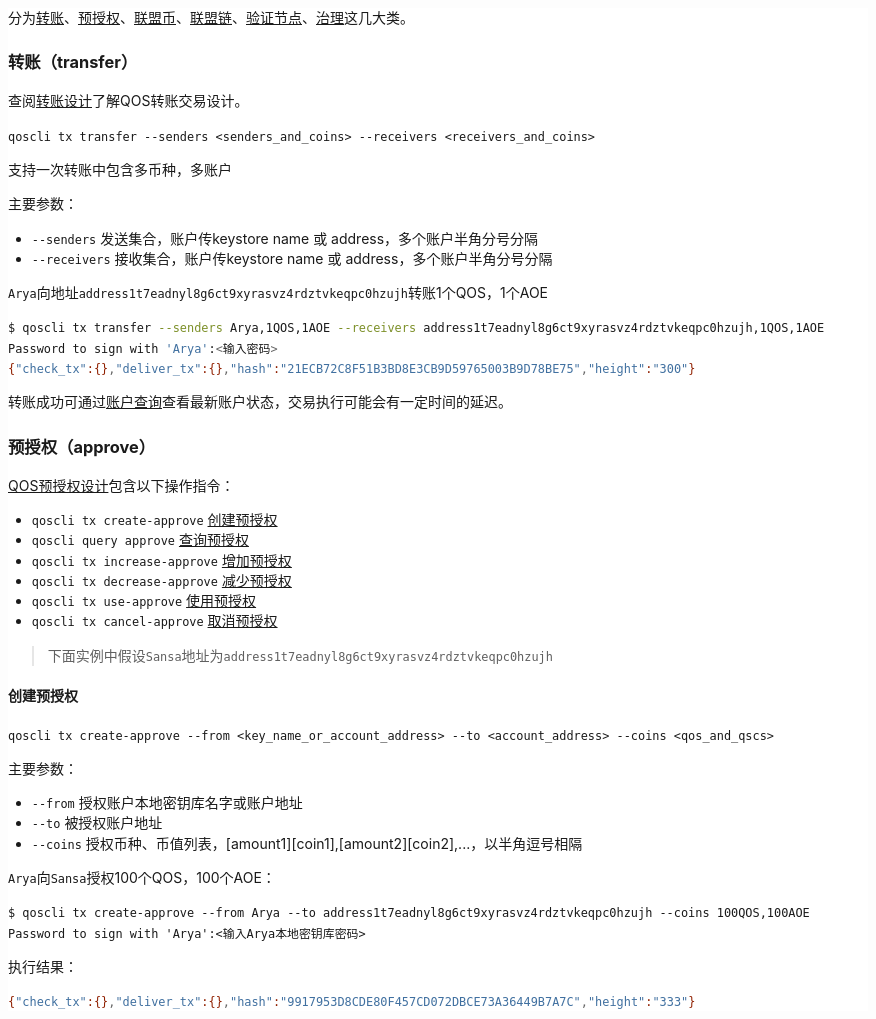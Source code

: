 分为[转账](#转账（transfer）)、[预授权](#预授权（approve）)、[联盟币](#联盟币（qsc）)、[联盟链](#联盟链（qcp）)、[验证节点](#验证节点（validator）)、[治理](#治理（governance）)这几大类。

### 转账（transfer）

查阅[转账设计](../spec/transfer.md)了解QOS转账交易设计。

`qoscli tx transfer --senders <senders_and_coins> --receivers <receivers_and_coins>`

支持一次转账中包含多币种，多账户

主要参数：
- `--senders`   发送集合，账户传keystore name 或 address，多个账户半角分号分隔
- `--receivers` 接收集合，账户传keystore name 或 address，多个账户半角分号分隔

`Arya`向地址`address1t7eadnyl8g6ct9xyrasvz4rdztvkeqpc0hzujh`转账1个QOS，1个AOE
```bash
$ qoscli tx transfer --senders Arya,1QOS,1AOE --receivers address1t7eadnyl8g6ct9xyrasvz4rdztvkeqpc0hzujh,1QOS,1AOE
Password to sign with 'Arya':<输入密码>
{"check_tx":{},"deliver_tx":{},"hash":"21ECB72C8F51B3BD8E3CB9D59765003B9D78BE75","height":"300"}
```

转账成功可通过[账户查询](#账户（account）)查看最新账户状态，交易执行可能会有一定时间的延迟。

### 预授权（approve）

[QOS预授权设计](../spec/approve.md)包含以下操作指令：

* `qoscli tx create-approve`    [创建预授权](#创建预授权)
* `qoscli query approve`        [查询预授权](#查询预授权)
* `qoscli tx increase-approve`  [增加预授权](#增加预授权)
* `qoscli tx decrease-approve`  [减少预授权](#减少预授权)
* `qoscli tx use-approve`       [使用预授权](#使用预授权)
* `qoscli tx cancel-approve`    [取消预授权](#取消预授权)

> 下面实例中假设`Sansa`地址为`address1t7eadnyl8g6ct9xyrasvz4rdztvkeqpc0hzujh`

#### 创建预授权

`qoscli tx create-approve --from <key_name_or_account_address> --to <account_address> --coins <qos_and_qscs>`

主要参数：

- `--from`  授权账户本地密钥库名字或账户地址
- `--to`    被授权账户地址
- `--coins` 授权币种、币值列表，[amount1][coin1],[amount2][coin2],...，以半角逗号相隔

`Arya`向`Sansa`授权100个QOS，100个AOE：
```
$ qoscli tx create-approve --from Arya --to address1t7eadnyl8g6ct9xyrasvz4rdztvkeqpc0hzujh --coins 100QOS,100AOE
Password to sign with 'Arya':<输入Arya本地密钥库密码>
```
执行结果：
```bash
{"check_tx":{},"deliver_tx":{},"hash":"9917953D8CDE80F457CD072DBCE73A36449B7A7C","height":"333"}
```
